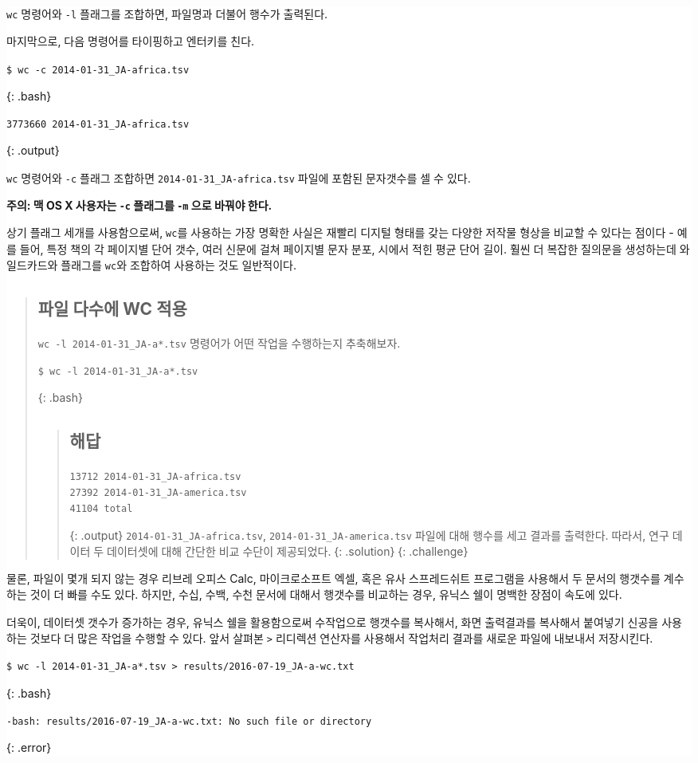 `wc` 명령어와 `-l` 플래그를 조합하면, 파일명과 더불어 행수가 출력된다.

마지막으로, 다음 명령어를 타이핑하고 엔터키를 친다.

~~~
$ wc -c 2014-01-31_JA-africa.tsv 
~~~
{: .bash}
~~~
3773660 2014-01-31_JA-africa.tsv
~~~
{: .output}

`wc` 명령어와 `-c` 플래그 조합하면 `2014-01-31_JA-africa.tsv` 파일에 포함된 문자갯수를 셀 수 있다.

**주의: 맥 OS X 사용자는 `-c` 플래그를 `-m` 으로 바꿔야 한다.**

상기 플래그 세개를 사용함으로써, `wc`를 사용하는 가장 명확한 사실은 
재빨리 디지털 형태를 갖는 다양한 저작물 형상을 비교할 수 있다는 점이다 -
예를 들어, 특정 책의 각 페이지별 단어 갯수, 여러 신문에 걸쳐 페이지별 문자 분포,
시에서 적힌 평균 단어 길이.
훨씬 더 복잡한 질의문을 생성하는데 와일드카드와 플래그를 `wc`와 조합하여 사용하는 것도 일반적이다.

> ## 파일 다수에 WC 적용
>
> `wc -l 2014-01-31_JA-a*.tsv` 명령어가 어떤 작업을 수행하는지 추축해보자.
>
> ~~~
> $ wc -l 2014-01-31_JA-a*.tsv
> ~~~
> {: .bash}
>
> > ## 해답
> > ~~~
> > 13712 2014-01-31_JA-africa.tsv
> > 27392 2014-01-31_JA-america.tsv
> > 41104 total
> > ~~~
> > {: .output}
> > `2014-01-31_JA-africa.tsv`, `2014-01-31_JA-america.tsv` 파일에 대해 행수를 세고 결과를 출력한다.
> > 따라서, 연구 데이터 두 데이터셋에 대해 간단한 비교 수단이 제공되었다.
> {: .solution}
{: .challenge}

물론, 파일이 몇개 되지 않는 경우 리브레 오피스 Calc, 마이크로소프트 엑셀, 혹은 유사 스프레드쉬트 프로그램을 사용해서 
두 문서의 행갯수를 계수하는 것이 더 빠를 수도 있다.
하지만, 수십, 수백, 수천 문서에 대해서 행갯수를 비교하는 경우, 유닉스 쉘이 명백한 장점이 속도에 있다.

더욱이, 데이터셋 갯수가 증가하는 경우, 유닉스 쉘을 활용함으로써 수작업으로 행갯수를 복사해서, 화면 출력결과를 복사해서 붙여넣기 신공을 사용하는 것보다 더 많은 작업을 수행할 수 있다.
앞서 살펴본 `>` 리디렉션 연산자를 사용해서 작업처리 결과를 새로운 파일에 내보내서 저장시킨다.

~~~
$ wc -l 2014-01-31_JA-a*.tsv > results/2016-07-19_JA-a-wc.txt
~~~
{: .bash}
~~~
-bash: results/2016-07-19_JA-a-wc.txt: No such file or directory
~~~
{: .error}
